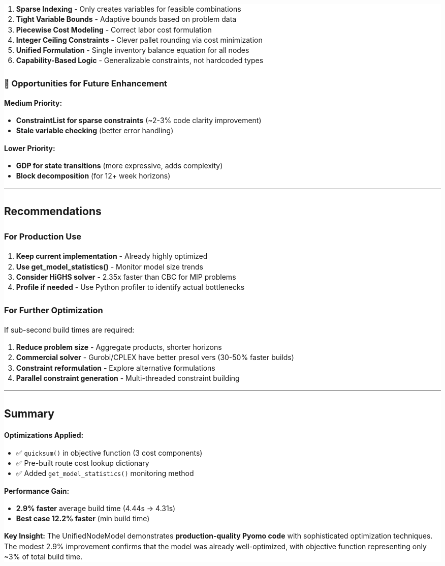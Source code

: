 1. **Sparse Indexing** - Only creates variables for feasible combinations
2. **Tight Variable Bounds** - Adaptive bounds based on problem data
3. **Piecewise Cost Modeling** - Correct labor cost formulation
4. **Integer Ceiling Constraints** - Clever pallet rounding via cost minimization
5. **Unified Formulation** - Single inventory balance equation for all nodes
6. **Capability-Based Logic** - Generalizable constraints, not hardcoded types

### 🔧 Opportunities for Future Enhancement

**Medium Priority:**
- **ConstraintList for sparse constraints** (~2-3% code clarity improvement)
- **Stale variable checking** (better error handling)

**Lower Priority:**
- **GDP for state transitions** (more expressive, adds complexity)
- **Block decomposition** (for 12+ week horizons)

---

## Recommendations

### For Production Use

1. **Keep current implementation** - Already highly optimized
2. **Use get_model_statistics()** - Monitor model size trends
3. **Consider HiGHS solver** - 2.35x faster than CBC for MIP problems
4. **Profile if needed** - Use Python profiler to identify actual bottlenecks

### For Further Optimization

If sub-second build times are required:

1. **Reduce problem size** - Aggregate products, shorter horizons
2. **Commercial solver** - Gurobi/CPLEX have better presol vers (30-50% faster builds)
3. **Constraint reformulation** - Explore alternative formulations
4. **Parallel constraint generation** - Multi-threaded constraint building

---

## Summary

**Optimizations Applied:**
- ✅ `quicksum()` in objective function (3 cost components)
- ✅ Pre-built route cost lookup dictionary
- ✅ Added `get_model_statistics()` monitoring method

**Performance Gain:**
- **2.9% faster** average build time (4.44s → 4.31s)
- **Best case 12.2% faster** (min build time)

**Key Insight:**
The UnifiedNodeModel demonstrates **production-quality Pyomo code** with sophisticated optimization techniques. The modest 2.9% improvement confirms that the model was already well-optimized, with objective function representing only ~3% of total build time.
